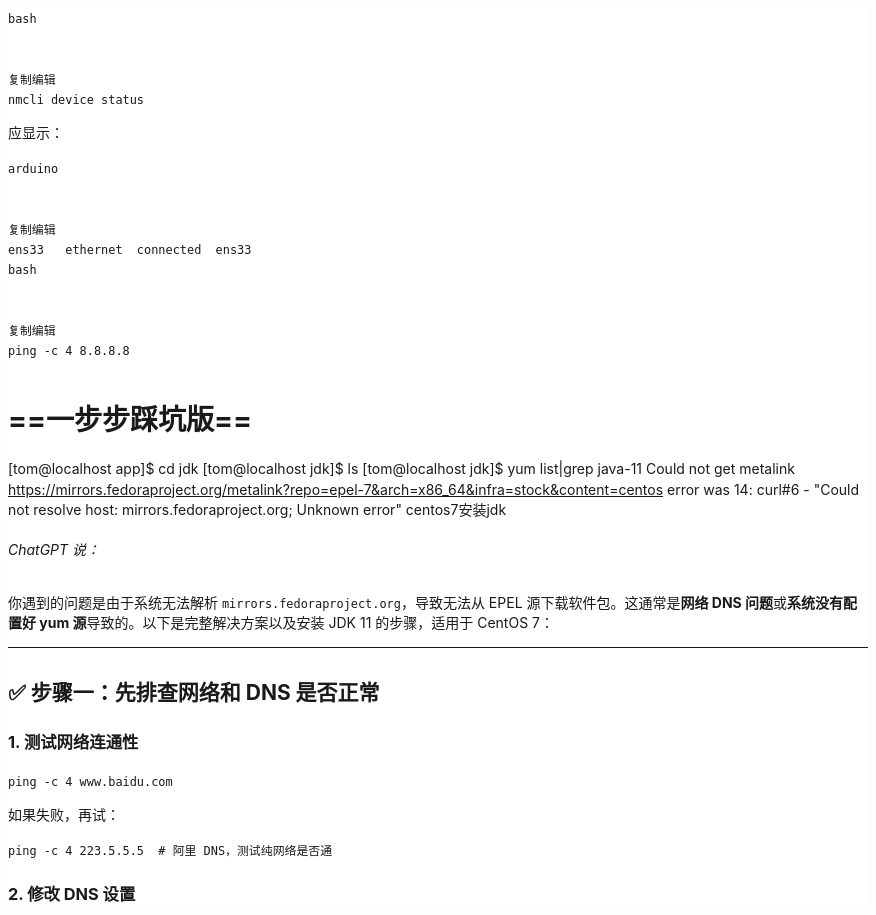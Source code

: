 ```
bash


复制编辑
nmcli device status
```

应显示：

```
arduino


复制编辑
ens33   ethernet  connected  ens33
bash


复制编辑
ping -c 4 8.8.8.8
```





# ==一步步踩坑版==

[tom@localhost app]$ cd jdk [tom@localhost jdk]$ ls [tom@localhost jdk]$ yum list|grep java-11 Could not get metalink https://mirrors.fedoraproject.org/metalink?repo=epel-7&arch=x86_64&infra=stock&content=centos error was 14: curl#6 - "Could not resolve host: mirrors.fedoraproject.org; Unknown error" centos7安装jdk

###### ChatGPT 说：

你遇到的问题是由于系统无法解析 `mirrors.fedoraproject.org`，导致无法从 EPEL 源下载软件包。这通常是**网络 DNS 问题**或**系统没有配置好 yum 源**导致的。以下是完整解决方案以及安装 JDK 11 的步骤，适用于 CentOS 7：

------

## ✅ 步骤一：先排查网络和 DNS 是否正常

### 1. 测试网络连通性

```
ping -c 4 www.baidu.com
```

如果失败，再试：

```
ping -c 4 223.5.5.5  # 阿里 DNS，测试纯网络是否通
```

### 2. 修改 DNS 设置
